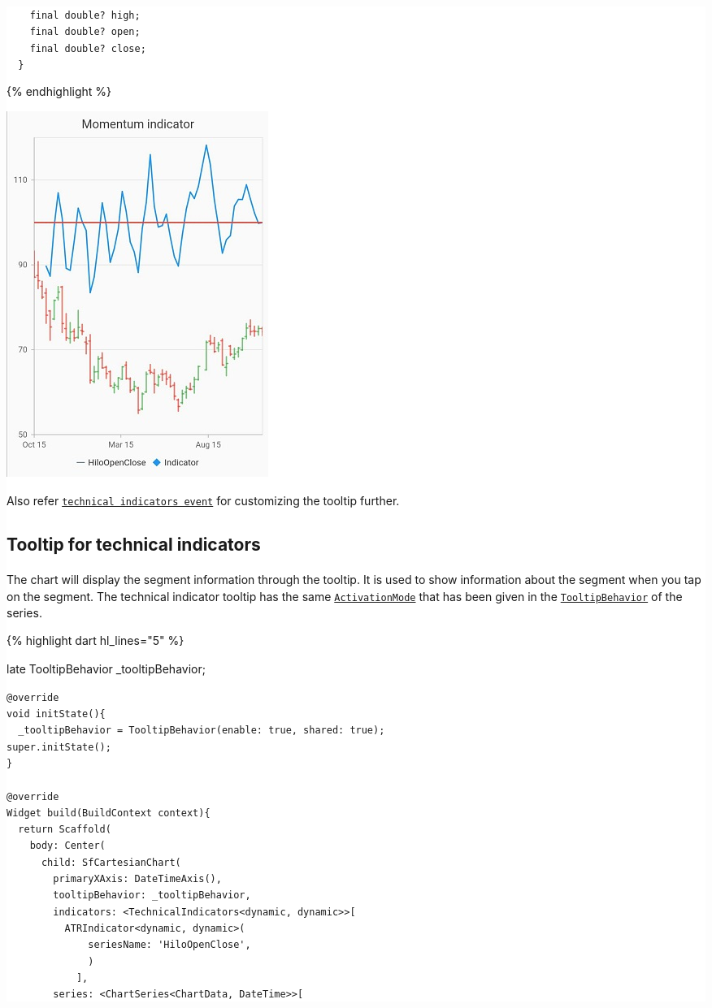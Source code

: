         final double? high;
        final double? open;
        final double? close;
      }

{% endhighlight %}

![Legend](images/technical-indicators/legend.jpg)


Also refer [`technical indicators event`](https://pub.dev/documentation/syncfusion_flutter_charts/latest/charts/IndicatorRenderArgs-class.html) for customizing the tooltip further.

## Tooltip for technical indicators

The chart will display the segment information through the tooltip. It is used to show information about the segment when you tap on the segment. The technical indicator tooltip has the same [`ActivationMode`](https://pub.dev/documentation/syncfusion_flutter_charts/latest/charts/TooltipBehavior/activationMode.html) that has been given in the [`TooltipBehavior`](https://pub.dev/documentation/syncfusion_flutter_charts/latest/charts/TooltipBehavior-class.html) of the series.

{% highlight dart hl_lines="5" %}
   
   late TooltipBehavior _tooltipBehavior;
    
    @override
    void initState(){
      _tooltipBehavior = TooltipBehavior(enable: true, shared: true);
    super.initState();
    }

    @override
    Widget build(BuildContext context){
      return Scaffold(
        body: Center(
          child: SfCartesianChart(
            primaryXAxis: DateTimeAxis(),
            tooltipBehavior: _tooltipBehavior,
            indicators: <TechnicalIndicators<dynamic, dynamic>>[
              ATRIndicator<dynamic, dynamic>(
                  seriesName: 'HiloOpenClose',
                  )
                ],
            series: <ChartSeries<ChartData, DateTime>>[